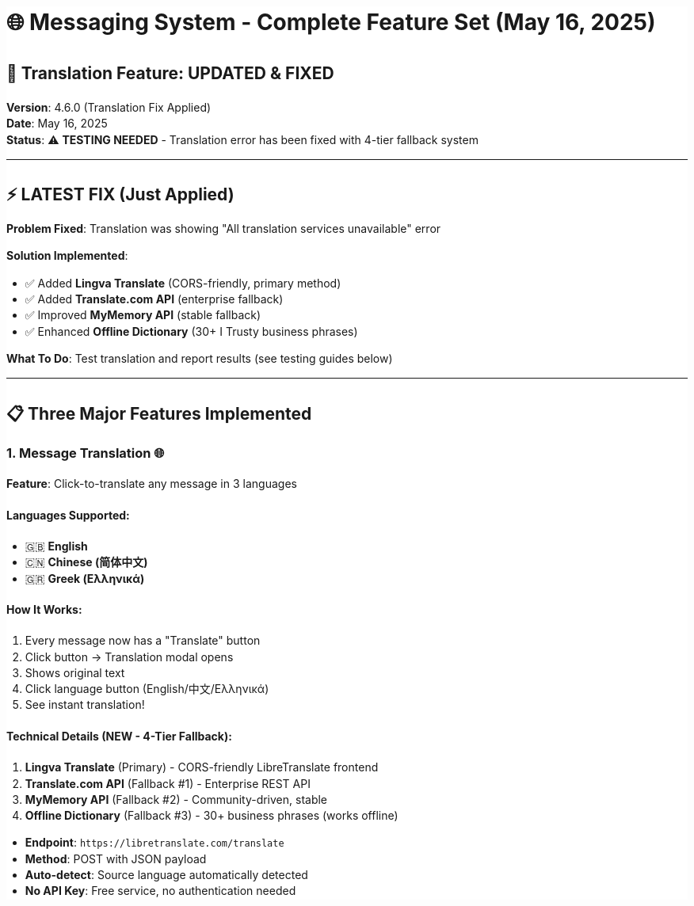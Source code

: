 # 🌐 Messaging System - Complete Feature Set (May 16, 2025)

## 🔧 Translation Feature: UPDATED & FIXED

**Version**: 4.6.0 (Translation Fix Applied)  
**Date**: May 16, 2025  
**Status**: ⚠️ **TESTING NEEDED** - Translation error has been fixed with 4-tier fallback system

---

## ⚡ LATEST FIX (Just Applied)

**Problem Fixed**: Translation was showing "All translation services unavailable" error

**Solution Implemented**:
- ✅ Added **Lingva Translate** (CORS-friendly, primary method)
- ✅ Added **Translate.com API** (enterprise fallback)
- ✅ Improved **MyMemory API** (stable fallback)
- ✅ Enhanced **Offline Dictionary** (30+ I Trusty business phrases)

**What To Do**: Test translation and report results (see testing guides below)

---

## 📋 Three Major Features Implemented

### 1. **Message Translation** 🌐

**Feature**: Click-to-translate any message in 3 languages

#### **Languages Supported:**
- 🇬🇧 **English**
- 🇨🇳 **Chinese (简体中文)**
- 🇬🇷 **Greek (Ελληνικά)**

#### **How It Works:**
1. Every message now has a "Translate" button
2. Click button → Translation modal opens
3. Shows original text
4. Click language button (English/中文/Ελληνικά)
5. See instant translation!

#### **Technical Details (NEW - 4-Tier Fallback):**
1. **Lingva Translate** (Primary) - CORS-friendly LibreTranslate frontend
2. **Translate.com API** (Fallback #1) - Enterprise REST API
3. **MyMemory API** (Fallback #2) - Community-driven, stable
4. **Offline Dictionary** (Fallback #3) - 30+ business phrases (works offline)
- **Endpoint**: `https://libretranslate.com/translate`
- **Method**: POST with JSON payload
- **Auto-detect**: Source language automatically detected
- **No API Key**: Free service, no authentication needed

